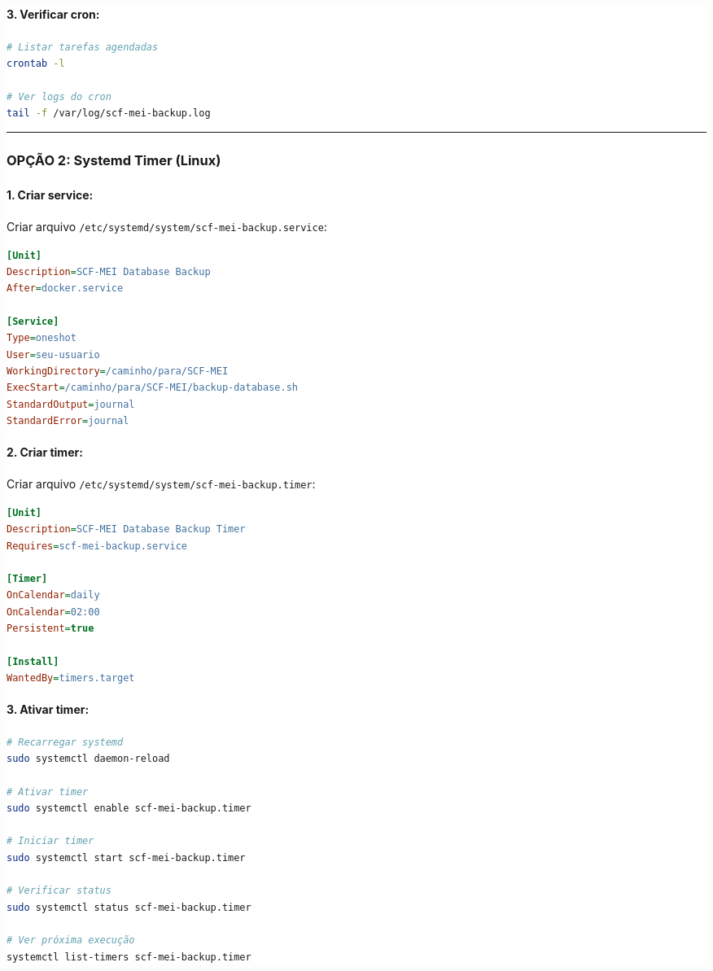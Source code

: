 #### **3. Verificar cron:**

```bash
# Listar tarefas agendadas
crontab -l

# Ver logs do cron
tail -f /var/log/scf-mei-backup.log
```

---

### **OPÇÃO 2: Systemd Timer (Linux)**

#### **1. Criar service:**

Criar arquivo `/etc/systemd/system/scf-mei-backup.service`:

```ini
[Unit]
Description=SCF-MEI Database Backup
After=docker.service

[Service]
Type=oneshot
User=seu-usuario
WorkingDirectory=/caminho/para/SCF-MEI
ExecStart=/caminho/para/SCF-MEI/backup-database.sh
StandardOutput=journal
StandardError=journal
```

#### **2. Criar timer:**

Criar arquivo `/etc/systemd/system/scf-mei-backup.timer`:

```ini
[Unit]
Description=SCF-MEI Database Backup Timer
Requires=scf-mei-backup.service

[Timer]
OnCalendar=daily
OnCalendar=02:00
Persistent=true

[Install]
WantedBy=timers.target
```

#### **3. Ativar timer:**

```bash
# Recarregar systemd
sudo systemctl daemon-reload

# Ativar timer
sudo systemctl enable scf-mei-backup.timer

# Iniciar timer
sudo systemctl start scf-mei-backup.timer

# Verificar status
sudo systemctl status scf-mei-backup.timer

# Ver próxima execução
systemctl list-timers scf-mei-backup.timer
```